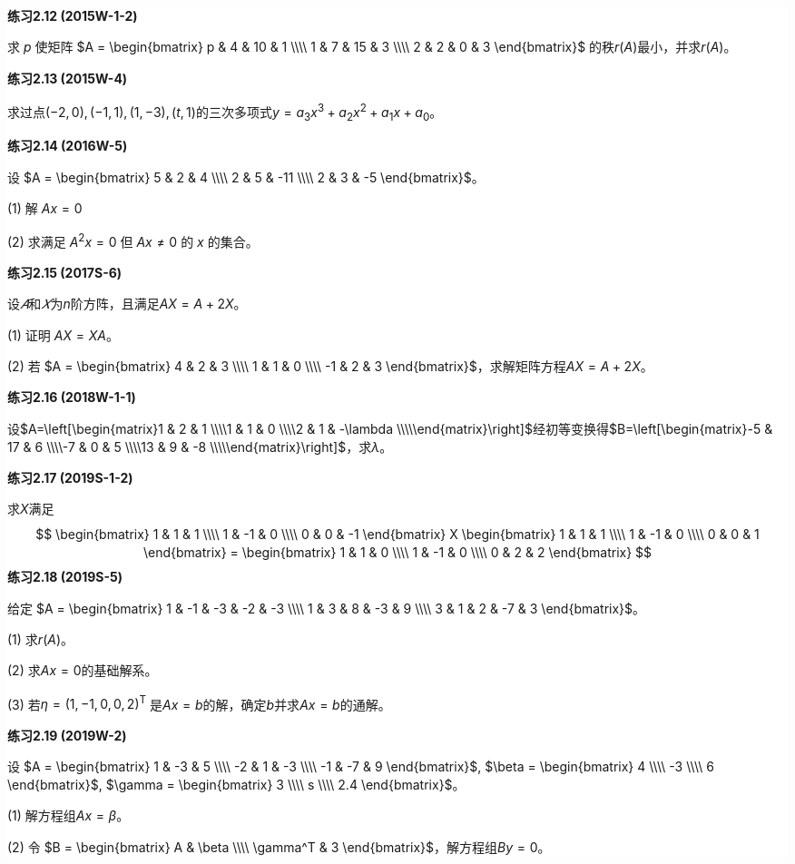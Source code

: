 **练习2.12 (2015W-1-2)**

求 $p$ 使矩阵 $A = \begin{bmatrix} p & 4 & 10 & 1 \\\\ 1 & 7 & 15 & 3 \\\\ 2 & 2 & 0 & 3 \end{bmatrix}$ 的秩$r(A)$最小，并求$r(A)$。

**练习2.13 (2015W-4)**

求过点$(-2,0), (-1,1), (1,-3), (t,1)$的三次多项式$y = a_3x^3 + a_2x^2 + a_1x + a_0$。

**练习2.14 (2016W-5)**

设 $A = \begin{bmatrix} 5 & 2 & 4 \\\\ 2 & 5 & -11 \\\\ 2 & 3 & -5 \end{bmatrix}$。

(1) 解 $Ax = 0$

(2) 求满足 $A^2x = 0$ 但 $Ax \neq 0$ 的 $x$ 的集合。

**练习2.15 (2017S-6)**

设$𝐴$和$𝑋$为$n$阶方阵，且满足$AX = A + 2X$。

(1) 证明 $AX = XA$。

(2) 若 $A = \begin{bmatrix} 4 & 2 & 3 \\\\ 1 & 1 & 0 \\\\ -1 & 2 & 3 \end{bmatrix}$，求解矩阵方程$AX = A + 2X$。

**练习2.16 (2018W-1-1)**

设$A=\left[\begin{matrix}1 & 2 & 1 \\\\1 & 1 & 0 \\\\2 & 1 & -\lambda \\\\\end{matrix}\right]$经初等变换得$B=\left[\begin{matrix}-5 & 17 & 6 \\\\-7 & 0 & 5 \\\\13 & 9 & -8 \\\\\end{matrix}\right]$，求$\lambda$。

**练习2.17 (2019S-1-2)**

求$X$满足
$$
\begin{bmatrix} 1 & 1 & 1 \\\\ 1 & -1 & 0 \\\\ 0 & 0 & -1 \end{bmatrix}
X
\begin{bmatrix} 1 & 1 & 1 \\\\ 1 & -1 & 0 \\\\ 0 & 0 & 1 \end{bmatrix} =
\begin{bmatrix} 1 & 1 & 0 \\\\ 1 & -1 & 0 \\\\ 0 & 2 & 2 \end{bmatrix}
$$
**练习2.18 (2019S-5)**

给定 $A = \begin{bmatrix} 1 & -1 & -3 & -2 & -3 \\\\ 1 & 3 & 8 & -3 & 9 \\\\ 3 & 1 & 2 & -7 & 3 \end{bmatrix}$。

(1) 求$r(A)$。

(2) 求$Ax=0$的基础解系。

(3) 若$\eta = (1,-1,0,0,2)^\mathrm{T}$ 是$Ax=b$的解，确定$b$并求$Ax=b$的通解。

**练习2.19 (2019W-2)**

设 $A = \begin{bmatrix} 1 & -3 & 5 \\\\ -2 & 1 & -3 \\\\ -1 & -7 & 9 \end{bmatrix}$, $\beta = \begin{bmatrix} 4 \\\\ -3 \\\\ 6 \end{bmatrix}$, $\gamma = \begin{bmatrix} 3 \\\\ s \\\\ 2.4 \end{bmatrix}$。

(1) 解方程组$Ax = \beta$。

(2) 令 $B = \begin{bmatrix} A & \beta \\\\ \gamma^T & 3 \end{bmatrix}$，解方程组$By = 0$。
